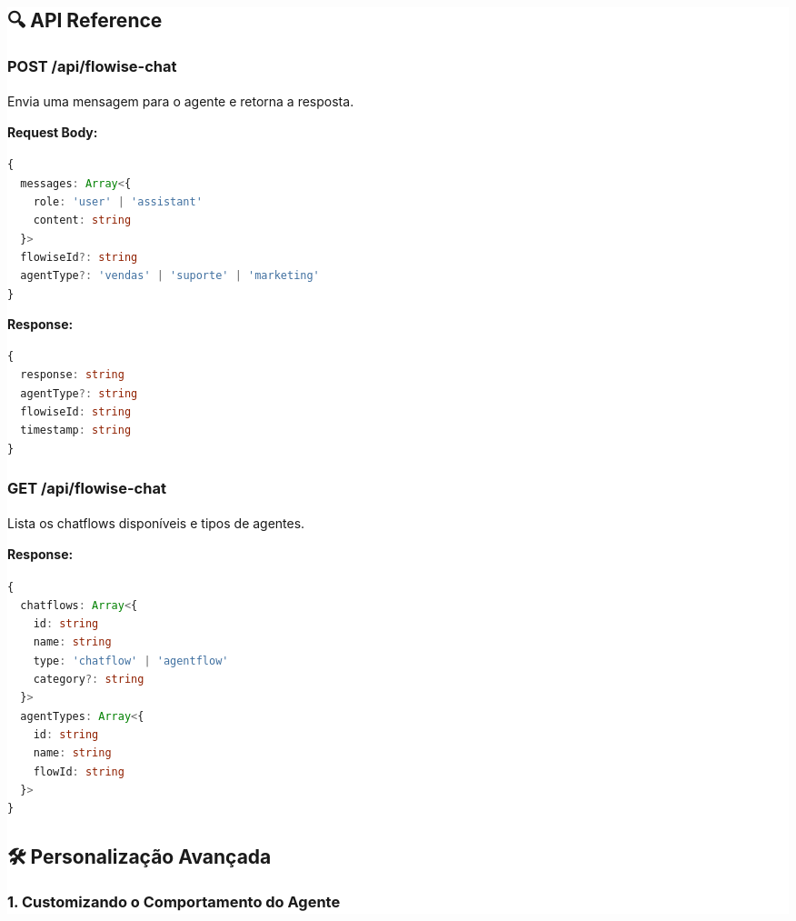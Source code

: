 ## 🔍 API Reference

### POST /api/flowise-chat

Envia uma mensagem para o agente e retorna a resposta.

**Request Body:**
```typescript
{
  messages: Array<{
    role: 'user' | 'assistant'
    content: string
  }>
  flowiseId?: string
  agentType?: 'vendas' | 'suporte' | 'marketing'
}
```

**Response:**
```typescript
{
  response: string
  agentType?: string
  flowiseId: string
  timestamp: string
}
```

### GET /api/flowise-chat

Lista os chatflows disponíveis e tipos de agentes.

**Response:**
```typescript
{
  chatflows: Array<{
    id: string
    name: string
    type: 'chatflow' | 'agentflow'
    category?: string
  }>
  agentTypes: Array<{
    id: string
    name: string
    flowId: string
  }>
}
```

## 🛠️ Personalização Avançada

### 1. Customizando o Comportamento do Agente
